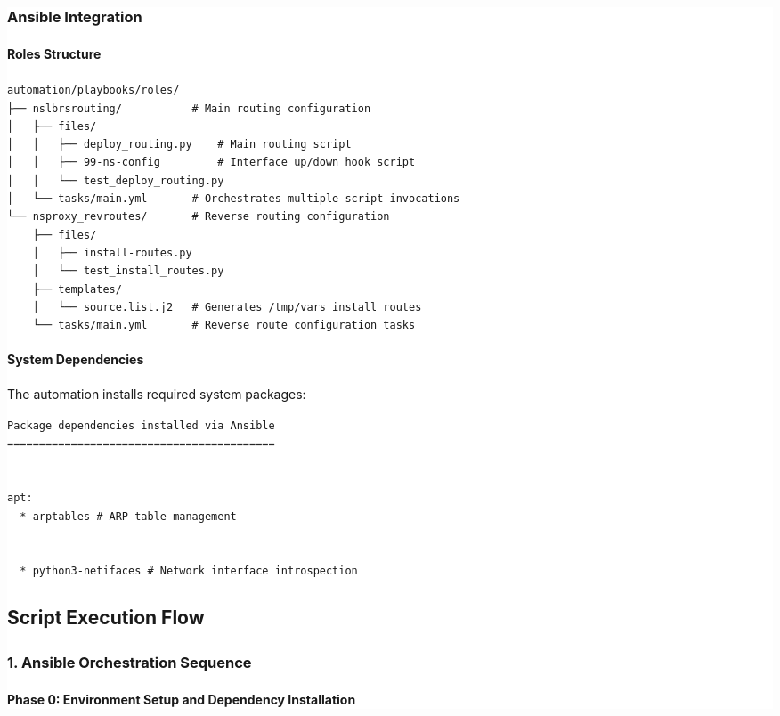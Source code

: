 

### Ansible Integration


#### Roles Structure



```
automation/playbooks/roles/
├── nslbrsrouting/           # Main routing configuration
│   ├── files/
│   │   ├── deploy_routing.py    # Main routing script
│   │   ├── 99-ns-config         # Interface up/down hook script
│   │   └── test_deploy_routing.py
│   └── tasks/main.yml       # Orchestrates multiple script invocations
└── nsproxy_revroutes/       # Reverse routing configuration
    ├── files/
    │   ├── install-routes.py
    │   └── test_install_routes.py
    ├── templates/
    │   └── source.list.j2   # Generates /tmp/vars_install_routes
    └── tasks/main.yml       # Reverse route configuration tasks
```



#### System Dependencies


The automation installs required system packages:

```
Package dependencies installed via Ansible
==========================================


apt:
  * arptables # ARP table management


  * python3-netifaces # Network interface introspection

```




Script Execution Flow
---------------------


### 1. Ansible Orchestration Sequence


#### Phase 0: Environment Setup and Dependency Installation

